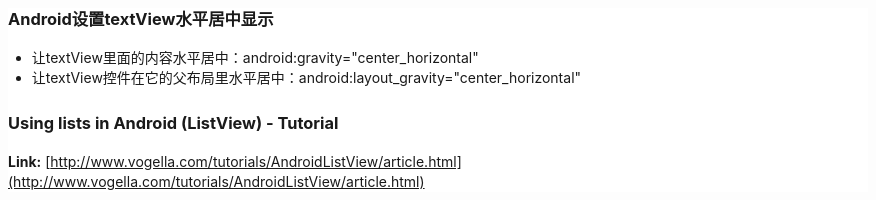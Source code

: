 ### Android设置textView水平居中显示

* 让textView里面的内容水平居中：android:gravity="center_horizontal"
* 让textView控件在它的父布局里水平居中：android:layout_gravity="center_horizontal"

### Using lists in Android (ListView) - Tutorial  

**Link:** [http://www.vogella.com/tutorials/AndroidListView/article.html](http://www.vogella.com/tutorials/AndroidListView/article.html)
